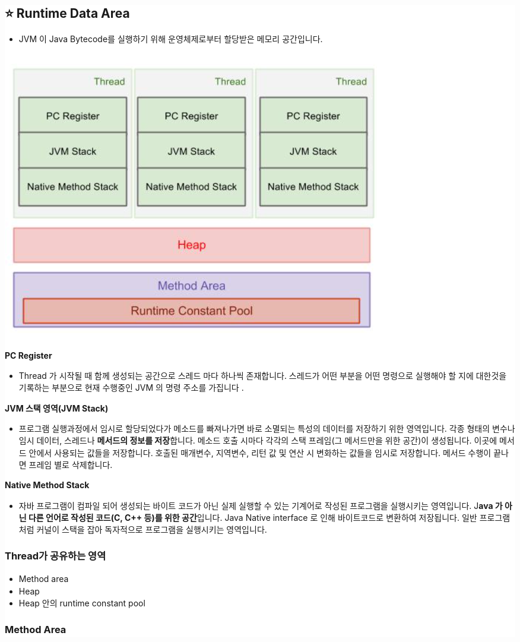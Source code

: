 ## ⭐ **Runtime Data Area**

- JVM 이 Java Bytecode를 실행하기 위해 운영체제로부터 할당받은 메모리 공간입니다.

![%E1%84%8B%E1%85%A7%E1%86%AB%E1%84%8C%E1%85%AE%2070a144a42c024f92aa33693a1e422efb/Untitled%204.png](%E1%84%8B%E1%85%A7%E1%86%AB%E1%84%8C%E1%85%AE%2070a144a42c024f92aa33693a1e422efb/Untitled%204.png)

**PC Register**

- Thread 가 시작될 때 함께 생성되는 공간으로 스레드 마다 하나씩 존재합니다. 스레드가 어떤 부분을 어떤 명령으로 실행해야 할 지에 대한것을 기록하는 부분으로 현재 수행중인 JVM 의 명령 주소를 가집니다 .

**JVM 스택 영역(JVM Stack)**

- 프로그램 실행과정에서 임시로 할당되었다가 메소드를 빠져나가면 바로 소멸되는 특성의 데이터를 저장하기 위한 영역입니다. 각종 형태의 변수나 임시 데이터, 스레드나 **메서드의 정보를 저장**합니다. 메소드 호출 시마다 각각의 스택 프레임(그 메서드만을 위한 공간)이 생성됩니다. 이곳에 메서드 안에서 사용되는 값들을 저장합니다. 호출된 매개변수, 지역변수, 리턴 값 및 연산 시 변화하는 값들을 임시로 저장합니다. 메서드 수행이 끝나면 프레임 별로 삭제합니다.

**Native Method Stack**

- 자바 프로그램이 컴파일 되어 생성되는 바이트 코드가 아닌 실제 실행할 수 있는 기계어로 작성된 프로그램을 실행시키는 영역입니다. J**ava 가 아닌 다른 언어로 작성된 코드(C, C++ 등)를 위한 공간**입니다. Java Native interface 로 인해 바이트코드로 변환하여 저장됩니다. 일반 프로그램 처럼 커널이 스택을 잡아 독자적으로 프로그램을 실행시키는 영역입니다.

### Thread가 공유하는 영역

- Method area
- Heap
- Heap 안의 runtime constant  pool

### **Method Area**

